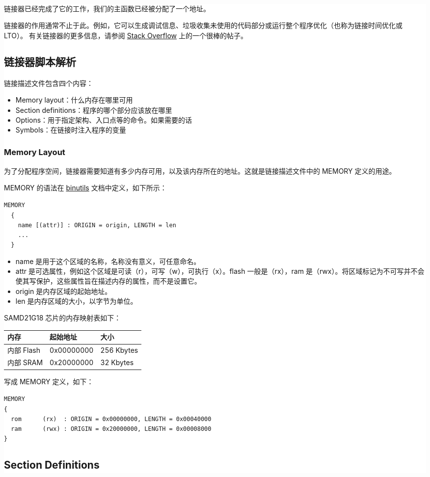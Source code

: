 链接器已经完成了它的工作，我们的主函数已经被分配了一个地址。

链接器的作用通常不止于此。例如，它可以生成调试信息、垃圾收集未使用的代码部分或运行整个程序优化（也称为链接时间优化或 LTO）。 有关链接器的更多信息，请参阅 [Stack Overflow](https://stackoverflow.com/questions/3322911/what-do-linkers-do) 上的一个很棒的帖子。



## 链接器脚本解析

链接描述文件包含四个内容：      

- Memory layout：什么内存在哪里可用     
- Section definitions：程序的哪个部分应该放在哪里     
- Options：用于指定架构、入口点等的命令。如果需要的话     
- Symbols：在链接时注入程序的变量

### Memory Layout

为了分配程序空间，链接器需要知道有多少内存可用，以及该内存所在的地址。这就是链接描述文件中的 MEMORY 定义的用途。

MEMORY 的语法在 [binutils](https://sourceware.org/binutils/docs/ld/MEMORY.html#MEMORY) 文档中定义，如下所示：

```text
MEMORY
  {
    name [(attr)] : ORIGIN = origin, LENGTH = len
    ...
  }
```

- name 是用于这个区域的名称，名称没有意义，可任意命名。
- attr 是可选属性，例如这个区域是可读（r），可写（w），可执行（x）。flash 一般是（rx），ram 是（rwx）。将区域标记为不可写并不会使其写保护，这些属性旨在描述内存的属性，而不是设置它。
- origin 是内存区域的起始地址。
- len 是内存区域的大小，以字节为单位。

SAMD21G18 芯片的内存映射表如下：

|内存|起始地址|大小|
|:-|:-|:-|
|内部 Flash|0x00000000|256 Kbytes|
|内部 SRAM|0x20000000|32 Kbytes|

写成 MEMORY 定义，如下：

```text
MEMORY
{
  rom      (rx)  : ORIGIN = 0x00000000, LENGTH = 0x00040000
  ram      (rwx) : ORIGIN = 0x20000000, LENGTH = 0x00008000
}
```

## Section Definitions
